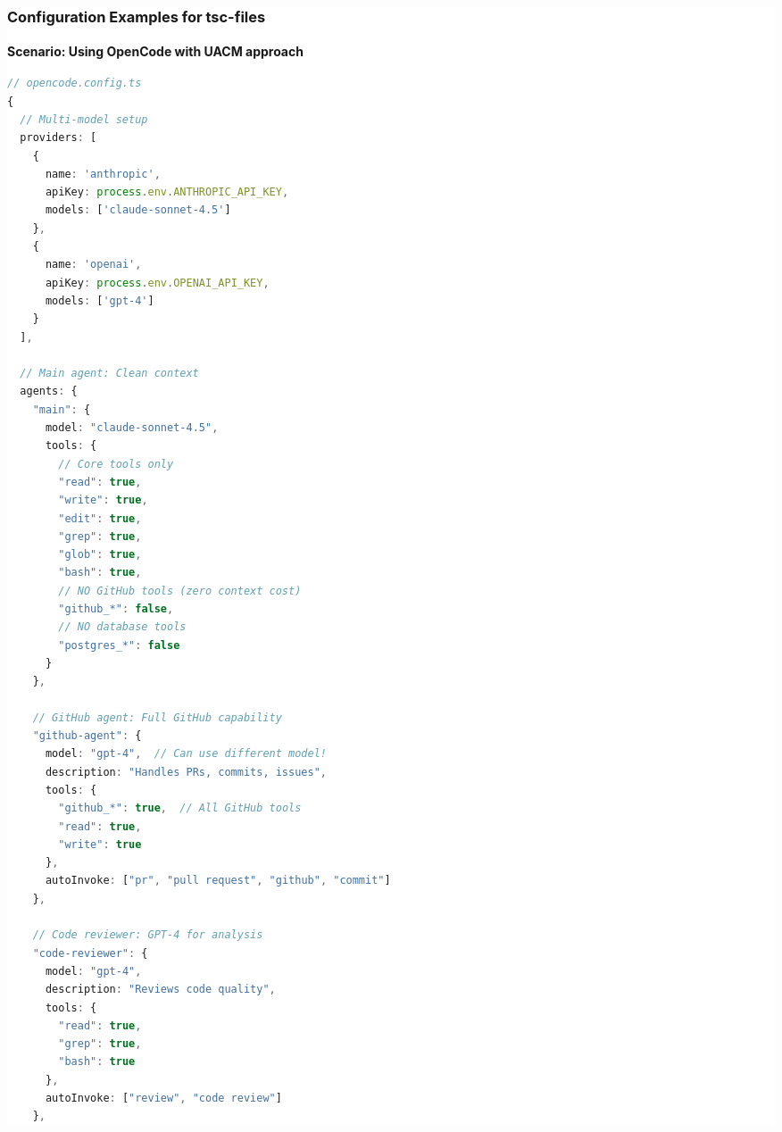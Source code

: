 
### Configuration Examples for tsc-files

**Scenario: Using OpenCode with UACM approach**

```typescript
// opencode.config.ts
{
  // Multi-model setup
  providers: [
    {
      name: 'anthropic',
      apiKey: process.env.ANTHROPIC_API_KEY,
      models: ['claude-sonnet-4.5']
    },
    {
      name: 'openai',
      apiKey: process.env.OPENAI_API_KEY,
      models: ['gpt-4']
    }
  ],

  // Main agent: Clean context
  agents: {
    "main": {
      model: "claude-sonnet-4.5",
      tools: {
        // Core tools only
        "read": true,
        "write": true,
        "edit": true,
        "grep": true,
        "glob": true,
        "bash": true,
        // NO GitHub tools (zero context cost)
        "github_*": false,
        // NO database tools
        "postgres_*": false
      }
    },

    // GitHub agent: Full GitHub capability
    "github-agent": {
      model: "gpt-4",  // Can use different model!
      description: "Handles PRs, commits, issues",
      tools: {
        "github_*": true,  // All GitHub tools
        "read": true,
        "write": true
      },
      autoInvoke: ["pr", "pull request", "github", "commit"]
    },

    // Code reviewer: GPT-4 for analysis
    "code-reviewer": {
      model: "gpt-4",
      description: "Reviews code quality",
      tools: {
        "read": true,
        "grep": true,
        "bash": true
      },
      autoInvoke: ["review", "code review"]
    },
```